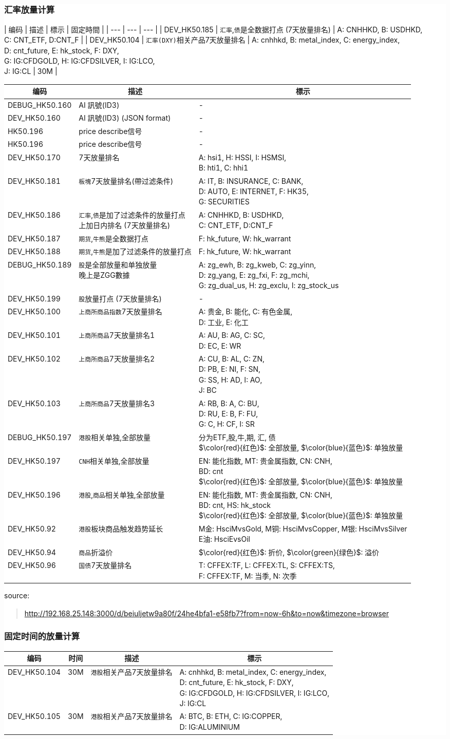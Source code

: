 
### 汇率放量计算
| 编码 | 描述 | 標示 | 固定時間 |
| --- | --- | --- |
| DEV_HK50.185 | `汇率`,`债`是全数据打点 (7天放量排名) | A: CNHHKD, B: USDHKD, <br />C: CNT_ETF, D:CNT_F |
| DEV_HK50.104 | `汇率(DXY)`相关产品7天放量排名 | A: cnhhkd, B: metal_index, C: energy_index, <br />D: cnt_future, E: hk_stock, F: DXY, <br />G: IG:CFDGOLD, H: IG:CFDSILVER, I: IG:LCO, <br />J: IG:CL | 30M | 




| 编码 | 描述 | 標示 |
| --- | --- | --- |
| DEBUG_HK50.160 | AI 訊號(ID3) | - |
| DEV_HK50.160 | AI 訊號(ID3) (JSON format) | - |
| HK50.196 | price describe信号 | - |
| HK50.196 | price describe信号 | - |
| DEV_HK50.170 | 7天放量排名 | A: hsi1, H: HSSI, I: HSMSI, <br />B: hti1, C: hhi1 |
| DEV_HK50.181 | `板塊`7天放量排名(帶过滤条件) | A: IT, B: INSURANCE, C: BANK, <br />D: AUTO, E: INTERNET, F: HK35, <br />G: SECURITIES |
| DEV_HK50.186 | `汇率`,`债`是加了过滤条件的放量打点 <br />上加日内排名 (7天放量排名) | A: CNHHKD, B: USDHKD, <br />C: CNT_ETF, D:CNT_F |
| DEV_HK50.187 | `期货`,`牛熊`是全数据打点 | F: hk_future, W: hk_warrant |
| DEV_HK50.188 | `期货`,`牛熊`是加了过滤条件的放量打点 | F: hk_future, W: hk_warrant |
| DEBUG_HK50.189 | `股`是全部放量和单独放量 <br />晚上是ZGG數據 |  A: zg_ewh, B: zg_kweb, C: zg_yinn, <br />D: zg_yang, E: zg_fxi, F: zg_mchi, <br />G: zg_dual_us, H: zg_exclu, I: zg_stock_us |
| DEV_HK50.199 | `股`放量打点 (7天放量排名) | - |
| DEV_HK50.100 | `上商所商品指数`7天放量排名 | A: 贵金, B: 能化, C: 有色金属, <br />D: 工业, E: 化工 |
| DEV_HK50.101 | `上商所商品`7天放量排名1 | A: AU, B: AG, C: SC, <br />D: EC, E: WR |
| DEV_HK50.102 | `上商所商品`7天放量排名2 | A: CU, B: AL, C: ZN, <br />D: PB, E: NI, F: SN, <br />G: SS, H: AD, I: AO, <br />J: BC |
| DEV_HK50.103 | `上商所商品`7天放量排名3 | A: RB, B: A, C: BU, <br />D: RU, E: B, F: FU, <br />G: C, H: CF, I: SR |
| DEBUG_HK50.197 | `港股`相关单独,全部放量 | 分为ETF,股,牛,期, 汇, 债 <br />$\color{red}{红色}$: 全部放量, $\color{blue}{蓝色}$: 单独放量 |
| DEV_HK50.197 | `CNH`相关单独,全部放量 | EN: 能化指数, MT: 贵金属指数, CN: CNH, <br /> BD: cnt <br />$\color{red}{红色}$: 全部放量, $\color{blue}{蓝色}$: 单独放量 |
| DEV_HK50.196 | `港股`,`商品`相关单独,全部放量 | EN: 能化指数, MT: 贵金属指数, CN: CNH, <br /> BD: cnt, HS: hk_stock <br />$\color{red}{红色}$: 全部放量, $\color{blue}{蓝色}$: 单独放量 |
| DEV_HK50.92 | `港股`板块商品触发趋势延长 | M金: HsciMvsGold, M铜: HsciMvsCopper, M银: HsciMvsSilver<br />E油: HsciEvsOil |
| DEV_HK50.94 | `商品`折溢价 | $\color{red}{红色}$: 折价, $\color{green}{绿色}$: 溢价 |
| DEV_HK50.96 | `国债`7天放量排名 | T: CFFEX:TF, L: CFFEX:TL, S: CFFEX:TS, <br />F: CFFEX:TF, M: 当季, N: 次季 |

source: 
> http://192.168.25.148:3000/d/beiuljetw9a80f/24he4bfa1-e58fb7?from=now-6h&to=now&timezone=browser

### 固定时间的放量计算
| 编码 | 时间 | 描述 | 標示 |
| --- | --- | --- | --- |
| DEV_HK50.104 | 30M| `港股`相关产品7天放量排名 | A: cnhhkd, B: metal_index, C: energy_index, <br />D: cnt_future, E: hk_stock, F: DXY, <br />G: IG:CFDGOLD, H: IG:CFDSILVER, I: IG:LCO, <br />J: IG:CL |
| DEV_HK50.105 | 30M| `港股`相关产品7天放量排名 | A: BTC, B: ETH, C: IG:COPPER, <br /> D: IG:ALUMINIUM |
